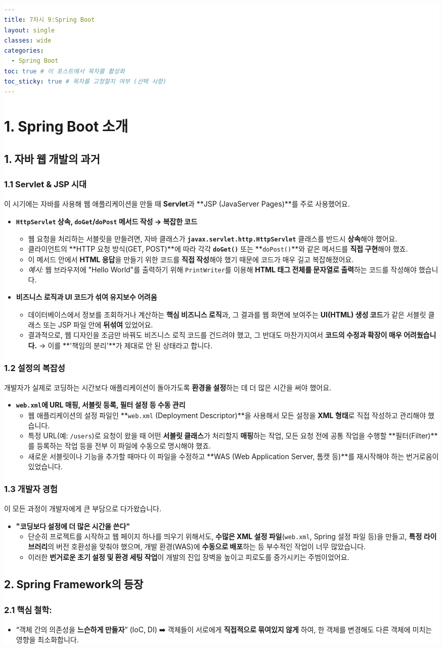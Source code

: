 ```yaml
---
title: 7차시 9:Spring Boot
layout: single
classes: wide
categories:
  - Spring Boot
toc: true # 이 포스트에서 목차를 활성화
toc_sticky: true # 목차를 고정할지 여부 (선택 사항)
---
```


# 1. Spring Boot 소개
## 1. 자바 웹 개발의 과거

### 1.1 Servlet & JSP 시대
이 시기에는 자바를 사용해 웹 애플리케이션을 만들 때 **Servlet**과 **JSP (JavaServer Pages)**를 주로 사용했어요.

* **`HttpServlet` 상속, `doGet`/`doPost` 메서드 작성 → 복잡한 코드**
    * 웹 요청을 처리하는 서블릿을 만들려면, 자바 클래스가 **`javax.servlet.http.HttpServlet`** 클래스를 반드시 **상속**해야 했어요.
    * 클라이언트의 **HTTP 요청 방식(GET, POST)**에 따라 각각 **`doGet()`** 또는 **`doPost()`**와 같은 메서드를 **직접 구현**해야 했죠.
    * 이 메서드 안에서 **HTML 응답**을 만들기 위한 코드를 **직접 작성**해야 했기 때문에 코드가 매우 길고 복잡해졌어요.
    * *예시:* 웹 브라우저에 "Hello World"를 출력하기 위해 `PrintWriter`를 이용해 **HTML 태그 전체를 문자열로 출력**하는 코드를 작성해야 했습니다.

* **비즈니스 로직과 UI 코드가 섞여 유지보수 어려움**
    * 데이터베이스에서 정보를 조회하거나 계산하는 **핵심 비즈니스 로직**과, 그 결과를 웹 화면에 보여주는 **UI(HTML) 생성 코드**가 같은 서블릿 클래스 또는 JSP 파일 안에 **뒤섞여** 있었어요.
    * 결과적으로, 웹 디자인을 조금만 바꿔도 비즈니스 로직 코드를 건드려야 했고, 그 반대도 마찬가지여서 **코드의 수정과 확장이 매우 어려웠습니다.** → 이를 **'책임의 분리'**가 제대로 안 된 상태라고 합니다.

### 1.2 설정의 복잡성
개발자가 실제로 코딩하는 시간보다 애플리케이션이 돌아가도록 **환경을 설정**하는 데 더 많은 시간을 써야 했어요.

* **`web.xml`에 URL 매핑, 서블릿 등록, 필터 설정 등 수동 관리**
    * 웹 애플리케이션의 설정 파일인 **`web.xml` (Deployment Descriptor)**을 사용해서 모든 설정을 **XML 형태**로 직접 작성하고 관리해야 했습니다.
    * 특정 URL(예: `/users`)로 요청이 왔을 때 어떤 **서블릿 클래스**가 처리할지 **매핑**하는 작업, 모든 요청 전에 공통 작업을 수행할 **필터(Filter)**를 등록하는 작업 등을 전부 이 파일에 수동으로 명시해야 했죠.
    * 새로운 서블릿이나 기능을 추가할 때마다 이 파일을 수정하고 **WAS (Web Application Server, 톰캣 등)**를 재시작해야 하는 번거로움이 있었습니다.

### 1.3 개발자 경험
이 모든 과정이 개발자에게 큰 부담으로 다가왔습니다.

* **"코딩보다 설정에 더 많은 시간을 쓴다"**
    * 단순히 프로젝트를 시작하고 웹 페이지 하나를 띄우기 위해서도, **수많은 XML 설정 파일**(`web.xml`, Spring 설정 파일 등)을 만들고, **특정 라이브러리**의 버전 호환성을 맞춰야 했으며, 개발 환경(WAS)에 **수동으로 배포**하는 등 부수적인 작업이 너무 많았습니다.
    * 이러한 **번거로운 초기 설정 및 환경 세팅 작업**이 개발의 진입 장벽을 높이고 피로도를 증가시키는 주범이었어요.

## 2. Spring Framework의 등장
### 2.1 **핵심 철학:**
* “객체 간의 의존성을 **느슨하게 만들자**” (IoC, DI) ➡️ 객체들이 서로에게 **직접적으로 묶여있지 않게** 하여, 한 객체를 변경해도 다른 객체에 미치는 영향을 최소화합니다.
